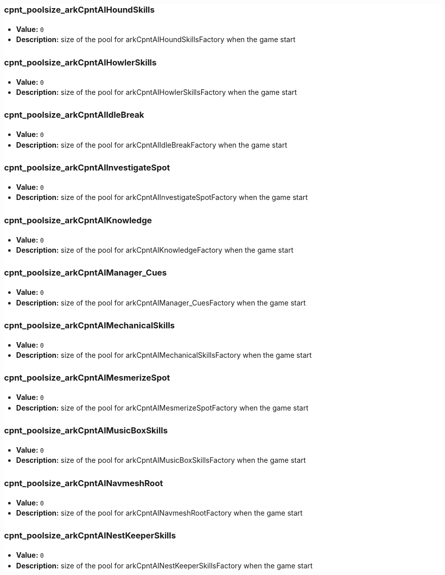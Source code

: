 ### cpnt_poolsize_arkCpntAIHoundSkills

- **Value:** `0`
- **Description:** size of the pool for arkCpntAIHoundSkillsFactory when the game start

### cpnt_poolsize_arkCpntAIHowlerSkills

- **Value:** `0`
- **Description:** size of the pool for arkCpntAIHowlerSkillsFactory when the game start

### cpnt_poolsize_arkCpntAIIdleBreak

- **Value:** `0`
- **Description:** size of the pool for arkCpntAIIdleBreakFactory when the game start

### cpnt_poolsize_arkCpntAIInvestigateSpot

- **Value:** `0`
- **Description:** size of the pool for arkCpntAIInvestigateSpotFactory when the game start

### cpnt_poolsize_arkCpntAIKnowledge

- **Value:** `0`
- **Description:** size of the pool for arkCpntAIKnowledgeFactory when the game start

### cpnt_poolsize_arkCpntAIManager_Cues

- **Value:** `0`
- **Description:** size of the pool for arkCpntAIManager_CuesFactory when the game start

### cpnt_poolsize_arkCpntAIMechanicalSkills

- **Value:** `0`
- **Description:** size of the pool for arkCpntAIMechanicalSkillsFactory when the game start

### cpnt_poolsize_arkCpntAIMesmerizeSpot

- **Value:** `0`
- **Description:** size of the pool for arkCpntAIMesmerizeSpotFactory when the game start

### cpnt_poolsize_arkCpntAIMusicBoxSkills

- **Value:** `0`
- **Description:** size of the pool for arkCpntAIMusicBoxSkillsFactory when the game start

### cpnt_poolsize_arkCpntAINavmeshRoot

- **Value:** `0`
- **Description:** size of the pool for arkCpntAINavmeshRootFactory when the game start

### cpnt_poolsize_arkCpntAINestKeeperSkills

- **Value:** `0`
- **Description:** size of the pool for arkCpntAINestKeeperSkillsFactory when the game start
